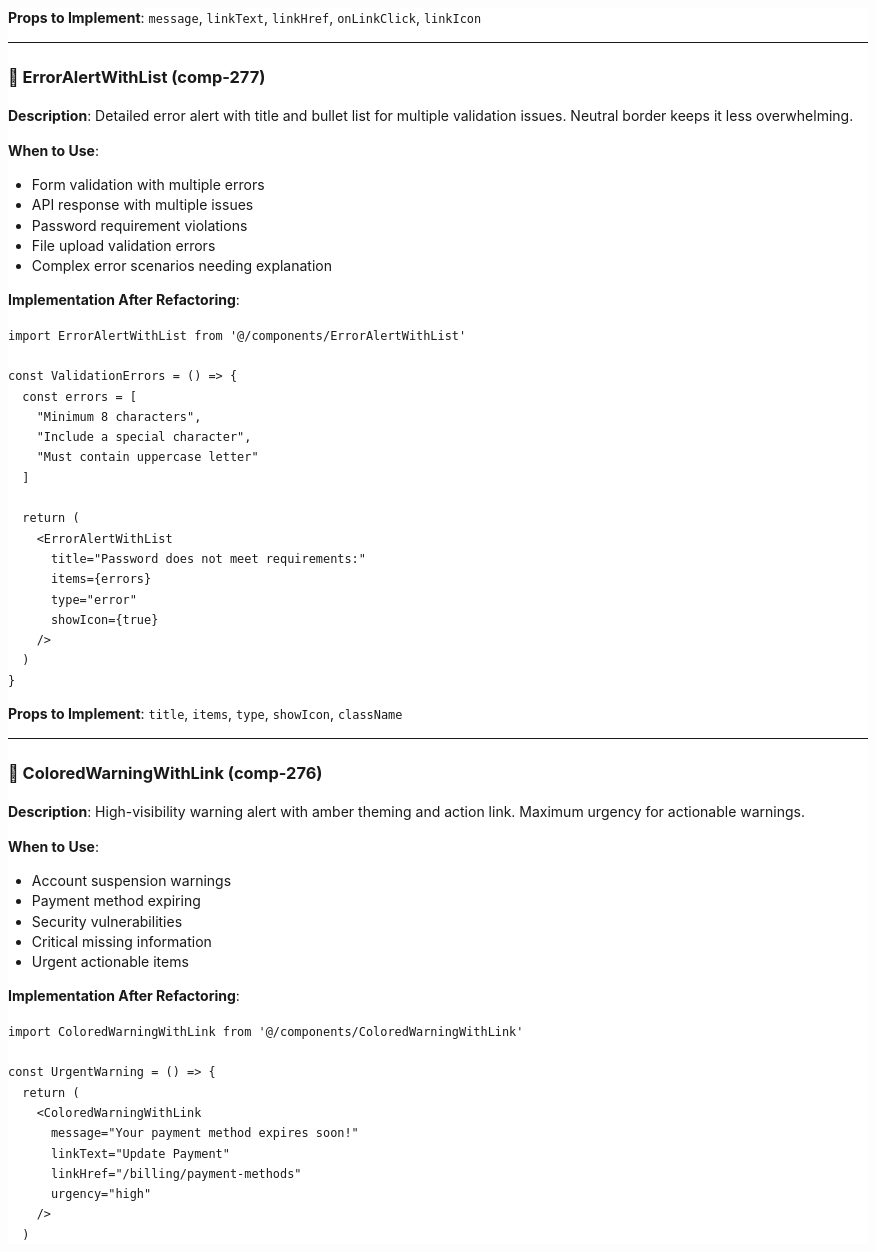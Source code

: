 **Props to Implement**: `message`, `linkText`, `linkHref`, `onLinkClick`, `linkIcon`

---

### 🔷 ErrorAlertWithList (comp-277)

**Description**: Detailed error alert with title and bullet list for multiple validation issues. Neutral border keeps it less overwhelming.

**When to Use**:
- Form validation with multiple errors
- API response with multiple issues
- Password requirement violations
- File upload validation errors
- Complex error scenarios needing explanation

**Implementation After Refactoring**:
```tsx
import ErrorAlertWithList from '@/components/ErrorAlertWithList'

const ValidationErrors = () => {
  const errors = [
    "Minimum 8 characters",
    "Include a special character",
    "Must contain uppercase letter"
  ]

  return (
    <ErrorAlertWithList 
      title="Password does not meet requirements:"
      items={errors}
      type="error"
      showIcon={true}
    />
  )
}
```

**Props to Implement**: `title`, `items`, `type`, `showIcon`, `className`

---

### 🔷 ColoredWarningWithLink (comp-276)

**Description**: High-visibility warning alert with amber theming and action link. Maximum urgency for actionable warnings.

**When to Use**:
- Account suspension warnings
- Payment method expiring
- Security vulnerabilities
- Critical missing information
- Urgent actionable items

**Implementation After Refactoring**:
```tsx
import ColoredWarningWithLink from '@/components/ColoredWarningWithLink'

const UrgentWarning = () => {
  return (
    <ColoredWarningWithLink 
      message="Your payment method expires soon!"
      linkText="Update Payment"
      linkHref="/billing/payment-methods"
      urgency="high"
    />
  )
```